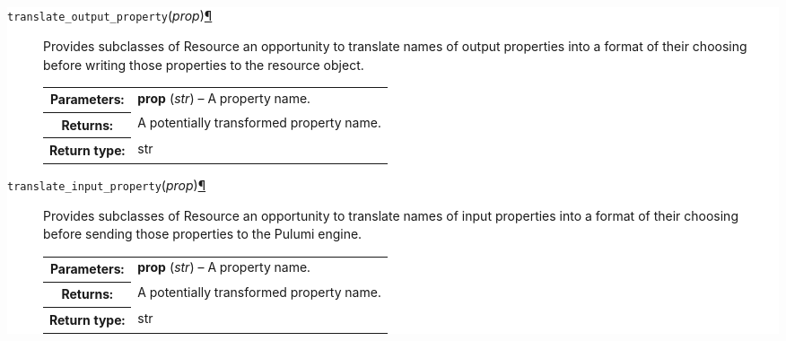 <dl class="method">
<dt id="pulumi_azure.postgresql.VirtualNetworkRule.translate_output_property">
<code class="descname">translate_output_property</code><span class="sig-paren">(</span><em>prop</em><span class="sig-paren">)</span><a class="headerlink" href="#pulumi_azure.postgresql.VirtualNetworkRule.translate_output_property" title="Permalink to this definition">¶</a></dt>
<dd><p>Provides subclasses of Resource an opportunity to translate names of output properties
into a format of their choosing before writing those properties to the resource object.</p>
<table class="docutils field-list" frame="void" rules="none">
<col class="field-name" />
<col class="field-body" />
<tbody valign="top">
<tr class="field-odd field"><th class="field-name">Parameters:</th><td class="field-body"><strong>prop</strong> (<em>str</em>) – A property name.</td>
</tr>
<tr class="field-even field"><th class="field-name">Returns:</th><td class="field-body">A potentially transformed property name.</td>
</tr>
<tr class="field-odd field"><th class="field-name">Return type:</th><td class="field-body">str</td>
</tr>
</tbody>
</table>
</dd></dl>

<dl class="method">
<dt id="pulumi_azure.postgresql.VirtualNetworkRule.translate_input_property">
<code class="descname">translate_input_property</code><span class="sig-paren">(</span><em>prop</em><span class="sig-paren">)</span><a class="headerlink" href="#pulumi_azure.postgresql.VirtualNetworkRule.translate_input_property" title="Permalink to this definition">¶</a></dt>
<dd><p>Provides subclasses of Resource an opportunity to translate names of input properties into
a format of their choosing before sending those properties to the Pulumi engine.</p>
<table class="docutils field-list" frame="void" rules="none">
<col class="field-name" />
<col class="field-body" />
<tbody valign="top">
<tr class="field-odd field"><th class="field-name">Parameters:</th><td class="field-body"><strong>prop</strong> (<em>str</em>) – A property name.</td>
</tr>
<tr class="field-even field"><th class="field-name">Returns:</th><td class="field-body">A potentially transformed property name.</td>
</tr>
<tr class="field-odd field"><th class="field-name">Return type:</th><td class="field-body">str</td>
</tr>
</tbody>
</table>
</dd></dl>

</dd></dl>

</div>
